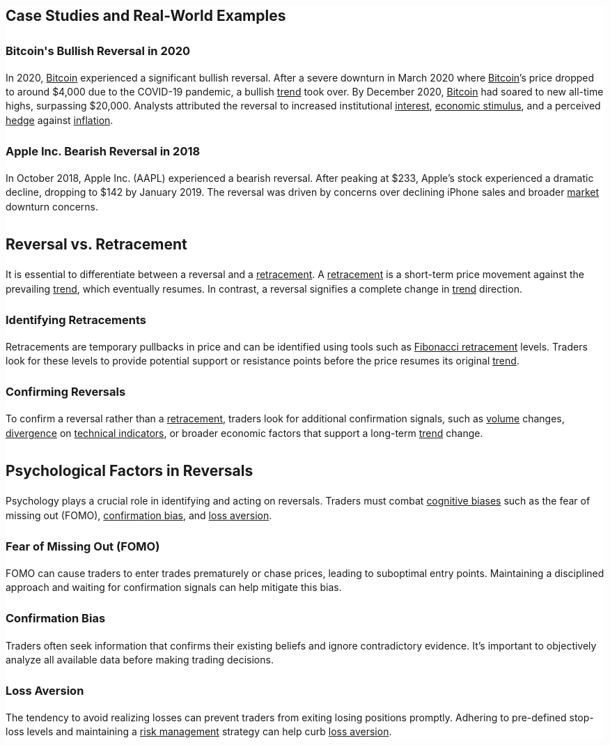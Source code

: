 ## Case Studies and Real-World Examples

### Bitcoin's Bullish Reversal in 2020
In 2020, [Bitcoin](../b/bitcoin.md) experienced a significant bullish reversal. After a severe downturn in March 2020 where [Bitcoin](../b/bitcoin.md)’s price dropped to around $4,000 due to the COVID-19 pandemic, a bullish [trend](../t/trend.md) took over. By December 2020, [Bitcoin](../b/bitcoin.md) had soared to new all-time highs, surpassing $20,000. Analysts attributed the reversal to increased institutional [interest](../i/interest.md), [economic stimulus](../e/economic_stimulus.md), and a perceived [hedge](../h/hedge.md) against [inflation](../i/inflation.md).

### Apple Inc. Bearish Reversal in 2018
In October 2018, Apple Inc. (AAPL) experienced a bearish reversal. After peaking at $233, Apple’s stock experienced a dramatic decline, dropping to $142 by January 2019. The reversal was driven by concerns over declining iPhone sales and broader [market](../m/market.md) downturn concerns.

## Reversal vs. Retracement
It is essential to differentiate between a reversal and a [retracement](../r/retracement.md). A [retracement](../r/retracement.md) is a short-term price movement against the prevailing [trend](../t/trend.md), which eventually resumes. In contrast, a reversal signifies a complete change in [trend](../t/trend.md) direction.

### Identifying Retracements
Retracements are temporary pullbacks in price and can be identified using tools such as [Fibonacci retracement](../f/fibonacci_retracement.md) levels. Traders look for these levels to provide potential support or resistance points before the price resumes its original [trend](../t/trend.md).

### Confirming Reversals
To confirm a reversal rather than a [retracement](../r/retracement.md), traders look for additional confirmation signals, such as [volume](../v/volume.md) changes, [divergence](../d/divergence.md) on [technical indicators](../t/technical_indicator.md), or broader economic factors that support a long-term [trend](../t/trend.md) change.

## Psychological Factors in Reversals
Psychology plays a crucial role in identifying and acting on reversals. Traders must combat [cognitive biases](../c/cognitive_biases_in_trading.md) such as the fear of missing out (FOMO), [confirmation bias](../c/confirmation_bias.md), and [loss aversion](../l/loss_aversion.md).

### Fear of Missing Out (FOMO)
FOMO can cause traders to enter trades prematurely or chase prices, leading to suboptimal entry points. Maintaining a disciplined approach and waiting for confirmation signals can help mitigate this bias.

### Confirmation Bias
Traders often seek information that confirms their existing beliefs and ignore contradictory evidence. It’s important to objectively analyze all available data before making trading decisions.

### Loss Aversion
The tendency to avoid realizing losses can prevent traders from exiting losing positions promptly. Adhering to pre-defined stop-loss levels and maintaining a [risk management](../r/risk_management.md) strategy can help curb [loss aversion](../l/loss_aversion.md).
